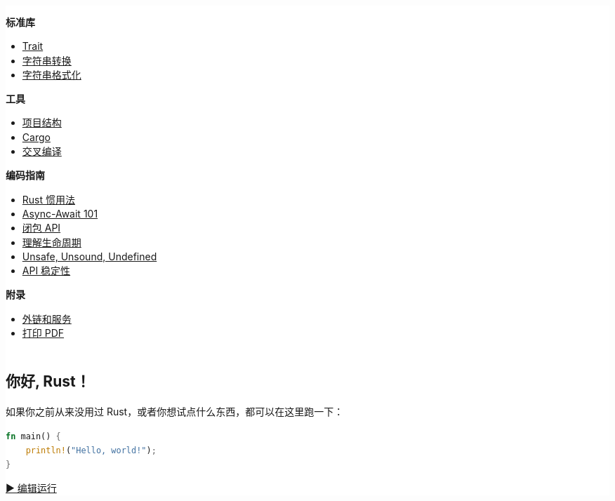 

</div>


<div class="column">

**标准库**
* [Trait](#traits)
* [字符串转换](#string-conversions)
* [字符串格式化](#string-formatting)



**工具**
* [项目结构](#project-anatomy)
* [Cargo](#cargo)
* [交叉编译](#cross-compilation)


**编码指南**
* [Rust 惯用法](#idiomatic-rust)
* [Async-Await 101](#async-await-101)
* [闭包 API](#closures-in-apis)
* [理解生命周期](#reading-lifetimes)
* [Unsafe, Unsound, Undefined](#unsafe-unsound-undefined)
* [API 稳定性](#api-stability)


**附录**
* [外链和服务](#links-services)
* [打印 PDF](#printing-pdf)


</div>

</div>
</div>




<div class="noprint">

## 你好, Rust！

如果你之前从来没用过 Rust，或者你想试点什么东西，都可以在这里跑一下：

<div id="hellostatic">


```rust
fn main() {
    println!("Hello, world!");
}
```


</div>
<div id="helloplay"></div>
<div id="helloctrl"><a href="javascript:show_playground(true);">▶️ 编辑运行</a></div>

</div>
